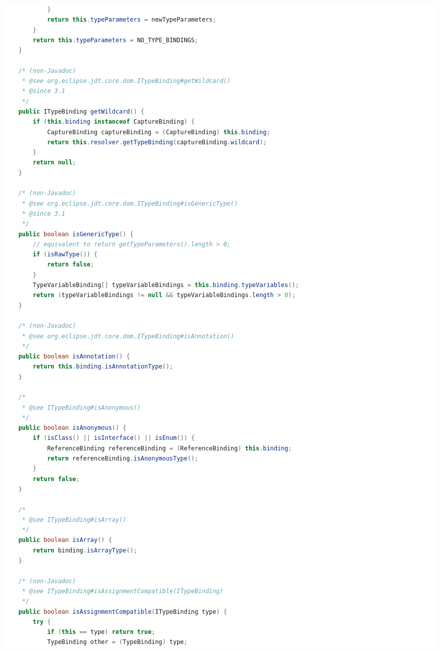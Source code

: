 ```java
			}
			return this.typeParameters = newTypeParameters;
		}
		return this.typeParameters = NO_TYPE_BINDINGS;
	}
	
	/* (non-Javadoc)
	 * @see org.eclipse.jdt.core.dom.ITypeBinding#getWildcard()
	 * @since 3.1
	 */
	public ITypeBinding getWildcard() {
		if (this.binding instanceof CaptureBinding) {
			CaptureBinding captureBinding = (CaptureBinding) this.binding;
			return this.resolver.getTypeBinding(captureBinding.wildcard);
		}
		return null;
	}

	/* (non-Javadoc)
	 * @see org.eclipse.jdt.core.dom.ITypeBinding#isGenericType()
	 * @since 3.1
	 */
	public boolean isGenericType() {
		// equivalent to return getTypeParameters().length > 0;
		if (isRawType()) {
			return false;
		}
		TypeVariableBinding[] typeVariableBindings = this.binding.typeVariables();
		return (typeVariableBindings != null && typeVariableBindings.length > 0);
	}
	
	/* (non-Javadoc)
	 * @see org.eclipse.jdt.core.dom.ITypeBinding#isAnnotation()
	 */
	public boolean isAnnotation() {
		return this.binding.isAnnotationType();
	}

	/*
	 * @see ITypeBinding#isAnonymous()
	 */
	public boolean isAnonymous() {
		if (isClass() || isInterface() || isEnum()) {
			ReferenceBinding referenceBinding = (ReferenceBinding) this.binding;
			return referenceBinding.isAnonymousType();
		}
		return false;
	}

	/*
	 * @see ITypeBinding#isArray()
	 */
	public boolean isArray() {
		return binding.isArrayType();
	}
	
	/* (non-Javadoc)
	 * @see ITypeBinding#isAssignmentCompatible(ITypeBinding)
	 */
	public boolean isAssignmentCompatible(ITypeBinding type) {
		try {
			if (this == type) return true;
			TypeBinding other = (TypeBinding) type;
```